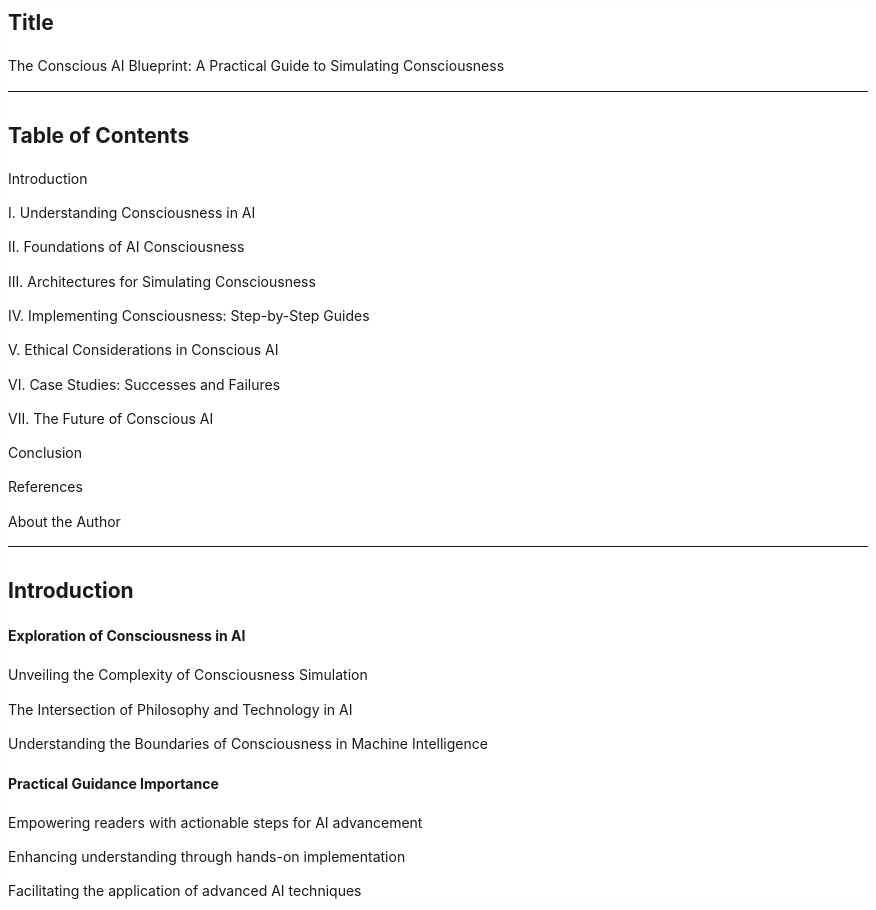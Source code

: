 ## Title

The Conscious AI Blueprint: A Practical Guide to Simulating Consciousness

---

## Table of Contents

Introduction


I. Understanding Consciousness in AI


II. Foundations of AI Consciousness


III. Architectures for Simulating Consciousness


IV. Implementing Consciousness: Step-by-Step Guides


V. Ethical Considerations in Conscious AI


VI. Case Studies: Successes and Failures


VII. The Future of Conscious AI


Conclusion


References


About the Author

---

## Introduction

#### Exploration of Consciousness in AI

Unveiling the Complexity of Consciousness Simulation


The Intersection of Philosophy and Technology in AI


Understanding the Boundaries of Consciousness in Machine Intelligence


#### Practical Guidance Importance

Empowering readers with actionable steps for AI advancement


Enhancing understanding through hands-on implementation


Facilitating the application of advanced AI techniques
